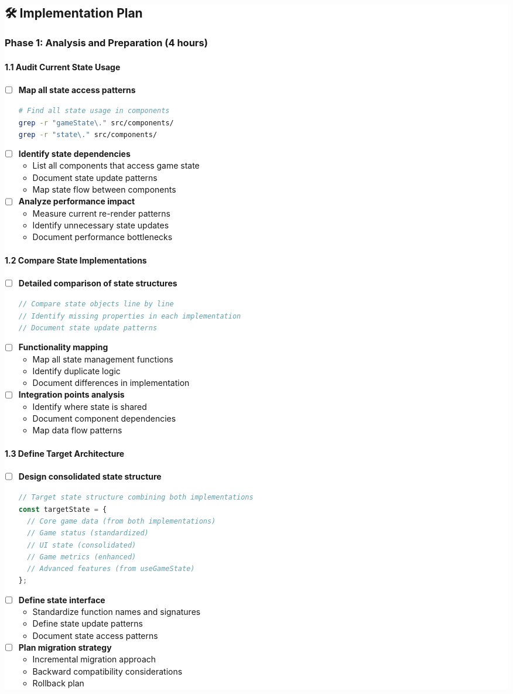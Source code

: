## 🛠️ Implementation Plan

### Phase 1: Analysis and Preparation (4 hours)

#### 1.1 Audit Current State Usage
- [ ] **Map all state access patterns**
  ```bash
  # Find all state usage in components
  grep -r "gameState\." src/components/
  grep -r "state\." src/components/
  ```
- [ ] **Identify state dependencies**
  - List all components that access game state
  - Document state update patterns
  - Map state flow between components
- [ ] **Analyze performance impact**
  - Measure current re-render patterns
  - Identify unnecessary state updates
  - Document performance bottlenecks

#### 1.2 Compare State Implementations
- [ ] **Detailed comparison of state structures**
  ```javascript
  // Compare state objects line by line
  // Identify missing properties in each implementation
  // Document state update patterns
  ```
- [ ] **Functionality mapping**
  - Map all state management functions
  - Identify duplicate logic
  - Document differences in implementation
- [ ] **Integration points analysis**
  - Identify where state is shared
  - Document component dependencies
  - Map data flow patterns

#### 1.3 Define Target Architecture
- [ ] **Design consolidated state structure**
  ```javascript
  // Target state structure combining both implementations
  const targetState = {
    // Core game data (from both implementations)
    // Game status (standardized)
    // UI state (consolidated)
    // Game metrics (enhanced)
    // Advanced features (from useGameState)
  };
  ```
- [ ] **Define state interface**
  - Standardize function names and signatures
  - Define state update patterns
  - Document state access patterns
- [ ] **Plan migration strategy**
  - Incremental migration approach
  - Backward compatibility considerations
  - Rollback plan
